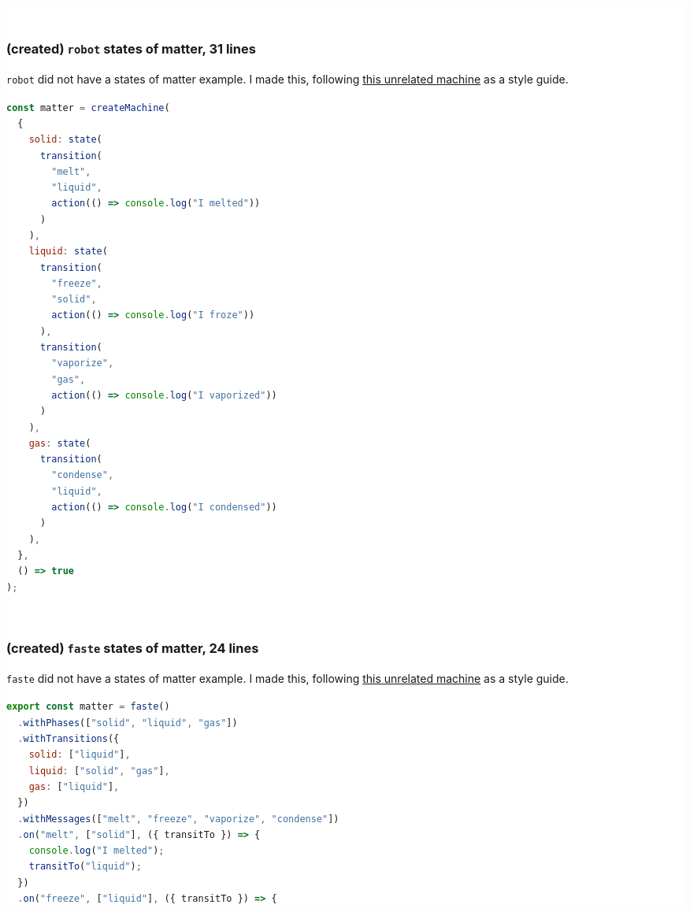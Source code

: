 ```javascript
```

&nbsp;

### (created) `robot` states of matter, 31 lines

`robot` did not have a states of matter example.  I made this, following [this
unrelated machine](https://thisrobot.life/api/action.html) as a style
guide.

```javascript
const matter = createMachine(
  {
    solid: state(
      transition(
        "melt",
        "liquid",
        action(() => console.log("I melted"))
      )
    ),
    liquid: state(
      transition(
        "freeze",
        "solid",
        action(() => console.log("I froze"))
      ),
      transition(
        "vaporize",
        "gas",
        action(() => console.log("I vaporized"))
      )
    ),
    gas: state(
      transition(
        "condense",
        "liquid",
        action(() => console.log("I condensed"))
      )
    ),
  },
  () => true
);
```

&nbsp;

### (created) `faste` states of matter, 24 lines

`faste` did not have a states of matter example.  I made this, following [this
unrelated machine](https://www.npmjs.com/package/faste#example) as a style
guide.

```javascript
export const matter = faste()
  .withPhases(["solid", "liquid", "gas"])
  .withTransitions({
    solid: ["liquid"],
    liquid: ["solid", "gas"],
    gas: ["liquid"],
  })
  .withMessages(["melt", "freeze", "vaporize", "condense"])
  .on("melt", ["solid"], ({ transitTo }) => {
    console.log("I melted");
    transitTo("liquid");
  })
  .on("freeze", ["liquid"], ({ transitTo }) => {
```